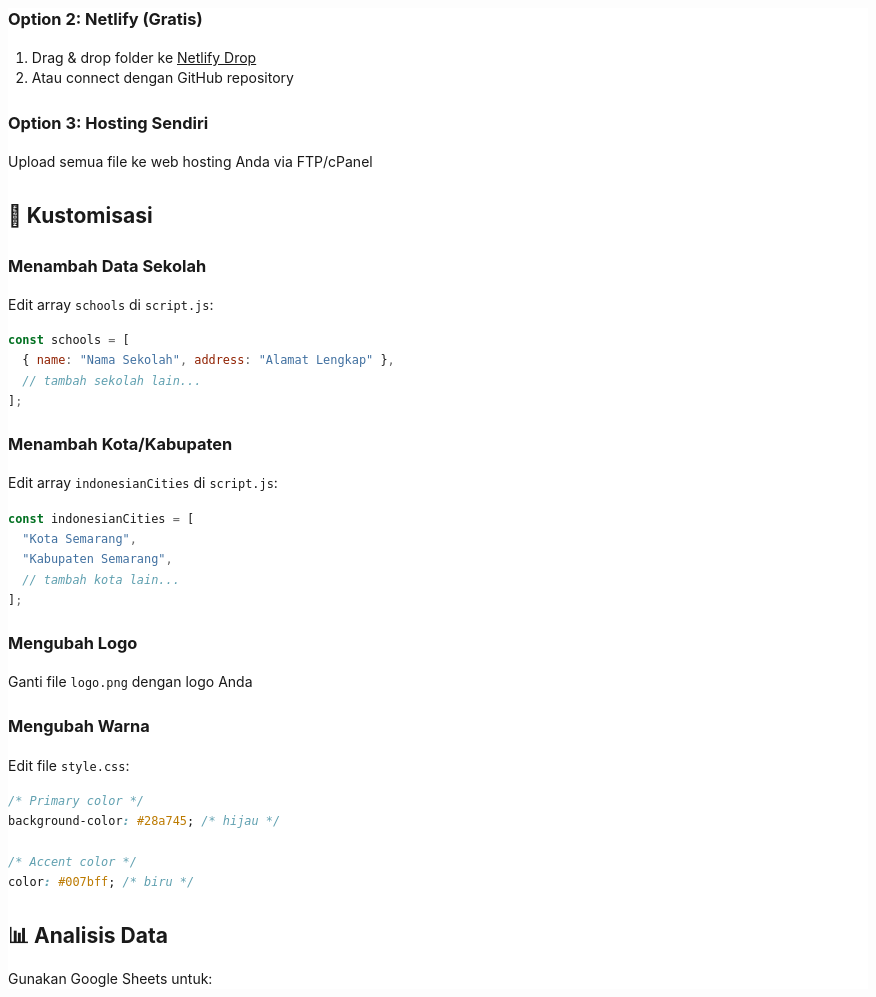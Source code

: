 ### Option 2: Netlify (Gratis)

1. Drag & drop folder ke [Netlify Drop](https://app.netlify.com/drop)
2. Atau connect dengan GitHub repository

### Option 3: Hosting Sendiri

Upload semua file ke web hosting Anda via FTP/cPanel

## 🎨 Kustomisasi

### Menambah Data Sekolah

Edit array `schools` di `script.js`:

```javascript
const schools = [
  { name: "Nama Sekolah", address: "Alamat Lengkap" },
  // tambah sekolah lain...
];
```

### Menambah Kota/Kabupaten

Edit array `indonesianCities` di `script.js`:

```javascript
const indonesianCities = [
  "Kota Semarang",
  "Kabupaten Semarang",
  // tambah kota lain...
];
```

### Mengubah Logo

Ganti file `logo.png` dengan logo Anda

### Mengubah Warna

Edit file `style.css`:

```css
/* Primary color */
background-color: #28a745; /* hijau */

/* Accent color */
color: #007bff; /* biru */
```

## 📊 Analisis Data

Gunakan Google Sheets untuk:
